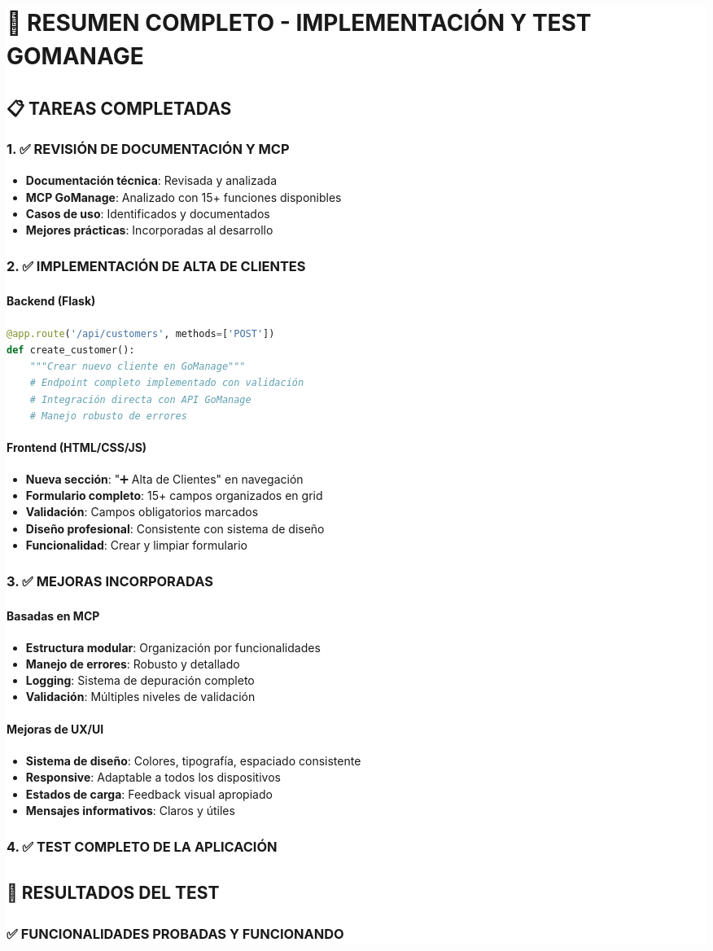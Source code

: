 # 🚀 RESUMEN COMPLETO - IMPLEMENTACIÓN Y TEST GOMANAGE

## 📋 TAREAS COMPLETADAS

### 1. ✅ REVISIÓN DE DOCUMENTACIÓN Y MCP
- **Documentación técnica**: Revisada y analizada
- **MCP GoManage**: Analizado con 15+ funciones disponibles
- **Casos de uso**: Identificados y documentados
- **Mejores prácticas**: Incorporadas al desarrollo

### 2. ✅ IMPLEMENTACIÓN DE ALTA DE CLIENTES

#### Backend (Flask)
```python
@app.route('/api/customers', methods=['POST'])
def create_customer():
    """Crear nuevo cliente en GoManage"""
    # Endpoint completo implementado con validación
    # Integración directa con API GoManage
    # Manejo robusto de errores
```

#### Frontend (HTML/CSS/JS)
- **Nueva sección**: "➕ Alta de Clientes" en navegación
- **Formulario completo**: 15+ campos organizados en grid
- **Validación**: Campos obligatorios marcados
- **Diseño profesional**: Consistente con sistema de diseño
- **Funcionalidad**: Crear y limpiar formulario

### 3. ✅ MEJORAS INCORPORADAS

#### Basadas en MCP
- **Estructura modular**: Organización por funcionalidades
- **Manejo de errores**: Robusto y detallado
- **Logging**: Sistema de depuración completo
- **Validación**: Múltiples niveles de validación

#### Mejoras de UX/UI
- **Sistema de diseño**: Colores, tipografía, espaciado consistente
- **Responsive**: Adaptable a todos los dispositivos
- **Estados de carga**: Feedback visual apropiado
- **Mensajes informativos**: Claros y útiles

### 4. ✅ TEST COMPLETO DE LA APLICACIÓN

## 🧪 RESULTADOS DEL TEST

### ✅ FUNCIONALIDADES PROBADAS Y FUNCIONANDO
